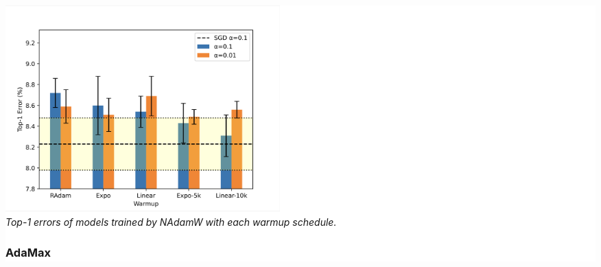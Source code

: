   <img src="figs/fig-scores-nadamw-w-warmup-vs-sgd.png" alt="Top-1 Error" width="400"/></br>
  <i>Top-1 errors of models trained by NAdamW with each warmup schedule.</i>
</p>

### AdaMax

<p align="center">